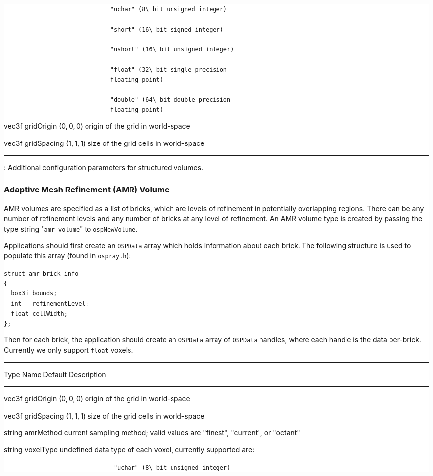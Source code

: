                                   "uchar" (8\ bit unsigned integer)

                                  "short" (16\ bit signed integer)

                                  "ushort" (16\ bit unsigned integer)

                                  "float" (32\ bit single precision
                                  floating point)

                                  "double" (64\ bit double precision
                                  floating point)

  vec3f  gridOrigin  $(0, 0, 0)$  origin of the grid in world-space

  vec3f  gridSpacing $(1, 1, 1)$  size of the grid cells in
                                  world-space
  ------ ----------- -----------  -----------------------------------
  : Additional configuration parameters for structured volumes.

### Adaptive Mesh Refinement (AMR) Volume

AMR volumes are specified as a list of bricks, which are levels of
refinement in potentially overlapping regions. There can be any number
of refinement levels and any number of bricks at any level of
refinement. An AMR volume type is created by passing the type string
"`amr_volume`" to `ospNewVolume`.

Applications should first create an `OSPData` array which holds
information about each brick. The following structure is used to
populate this array (found in `ospray.h`):

    struct amr_brick_info
    {
      box3i bounds;
      int   refinementLevel;
      float cellWidth;
    };

Then for each brick, the application should create an `OSPData` array of
`OSPData` handles, where each handle is the data per-brick. Currently we
only support `float` voxels.

  ------- ----------- -----------  -----------------------------------
  Type    Name            Default  Description
  ------- ----------- -----------  -----------------------------------
  vec3f   gridOrigin  $(0, 0, 0)$  origin of the grid in world-space

  vec3f   gridSpacing $(1, 1, 1)$  size of the grid cells in
                                   world-space

  string  amrMethod       current  sampling method; valid values are
                                   "finest", "current", or "octant"

  string  voxelType     undefined  data type of each voxel,
                                   currently supported are:

                                   "uchar" (8\ bit unsigned integer)
